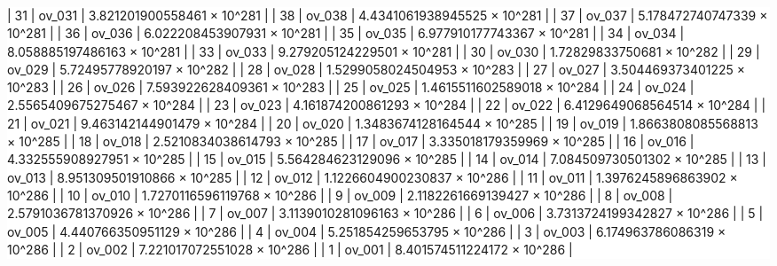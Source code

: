 | 31 | ov_031 | 3.821201900558461 × 10^281 |
| 38 | ov_038 | 4.4341061938945525 × 10^281 |
| 37 | ov_037 | 5.178472740747339 × 10^281 |
| 36 | ov_036 | 6.022208453907931 × 10^281 |
| 35 | ov_035 | 6.977910177743367 × 10^281 |
| 34 | ov_034 | 8.058885197486163 × 10^281 |
| 33 | ov_033 | 9.279205124229501 × 10^281 |
| 30 | ov_030 | 1.72829833750681 × 10^282 |
| 29 | ov_029 | 5.72495778920197 × 10^282 |
| 28 | ov_028 | 1.5299058024504953 × 10^283 |
| 27 | ov_027 | 3.504469373401225 × 10^283 |
| 26 | ov_026 | 7.593922628409361 × 10^283 |
| 25 | ov_025 | 1.4615511602589018 × 10^284 |
| 24 | ov_024 | 2.5565409675275467 × 10^284 |
| 23 | ov_023 | 4.161874200861293 × 10^284 |
| 22 | ov_022 | 6.4129649068564514 × 10^284 |
| 21 | ov_021 | 9.463142144901479 × 10^284 |
| 20 | ov_020 | 1.3483674128164544 × 10^285 |
| 19 | ov_019 | 1.8663808085568813 × 10^285 |
| 18 | ov_018 | 2.5210834038614793 × 10^285 |
| 17 | ov_017 | 3.335018179359969 × 10^285 |
| 16 | ov_016 | 4.332555908927951 × 10^285 |
| 15 | ov_015 | 5.564284623129096 × 10^285 |
| 14 | ov_014 | 7.084509730501302 × 10^285 |
| 13 | ov_013 | 8.951309501910866 × 10^285 |
| 12 | ov_012 | 1.1226604900230837 × 10^286 |
| 11 | ov_011 | 1.3976245896863902 × 10^286 |
| 10 | ov_010 | 1.7270116596119768 × 10^286 |
| 9 | ov_009 | 2.1182261669139427 × 10^286 |
| 8 | ov_008 | 2.5791036781370926 × 10^286 |
| 7 | ov_007 | 3.1139010281096163 × 10^286 |
| 6 | ov_006 | 3.7313724199342827 × 10^286 |
| 5 | ov_005 | 4.440766350951129 × 10^286 |
| 4 | ov_004 | 5.251854259653795 × 10^286 |
| 3 | ov_003 | 6.174963786086319 × 10^286 |
| 2 | ov_002 | 7.221017072551028 × 10^286 |
| 1 | ov_001 | 8.401574511224172 × 10^286 |

